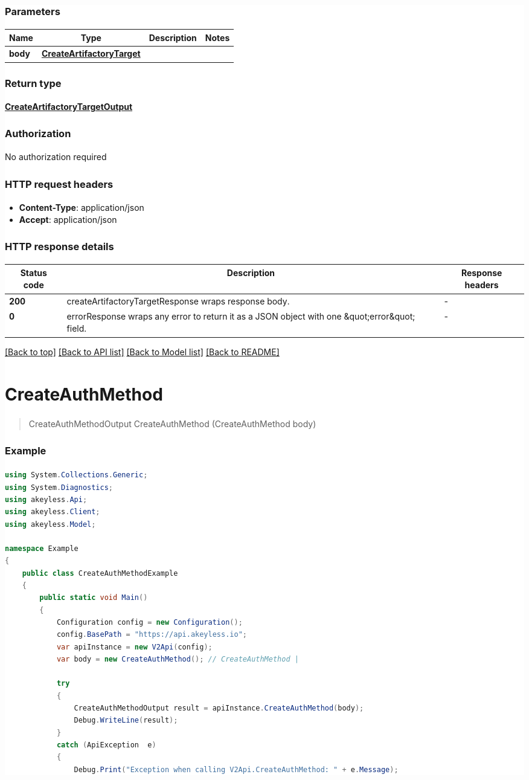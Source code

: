 ### Parameters

| Name | Type | Description | Notes |
|------|------|-------------|-------|
| **body** | [**CreateArtifactoryTarget**](CreateArtifactoryTarget.md) |  |  |

### Return type

[**CreateArtifactoryTargetOutput**](CreateArtifactoryTargetOutput.md)

### Authorization

No authorization required

### HTTP request headers

 - **Content-Type**: application/json
 - **Accept**: application/json


### HTTP response details
| Status code | Description | Response headers |
|-------------|-------------|------------------|
| **200** | createArtifactoryTargetResponse wraps response body. |  -  |
| **0** | errorResponse wraps any error to return it as a JSON object with one \&quot;error\&quot; field. |  -  |

[[Back to top]](#) [[Back to API list]](../README.md#documentation-for-api-endpoints) [[Back to Model list]](../README.md#documentation-for-models) [[Back to README]](../README.md)

<a name="createauthmethod"></a>
# **CreateAuthMethod**
> CreateAuthMethodOutput CreateAuthMethod (CreateAuthMethod body)



### Example
```csharp
using System.Collections.Generic;
using System.Diagnostics;
using akeyless.Api;
using akeyless.Client;
using akeyless.Model;

namespace Example
{
    public class CreateAuthMethodExample
    {
        public static void Main()
        {
            Configuration config = new Configuration();
            config.BasePath = "https://api.akeyless.io";
            var apiInstance = new V2Api(config);
            var body = new CreateAuthMethod(); // CreateAuthMethod | 

            try
            {
                CreateAuthMethodOutput result = apiInstance.CreateAuthMethod(body);
                Debug.WriteLine(result);
            }
            catch (ApiException  e)
            {
                Debug.Print("Exception when calling V2Api.CreateAuthMethod: " + e.Message);
```